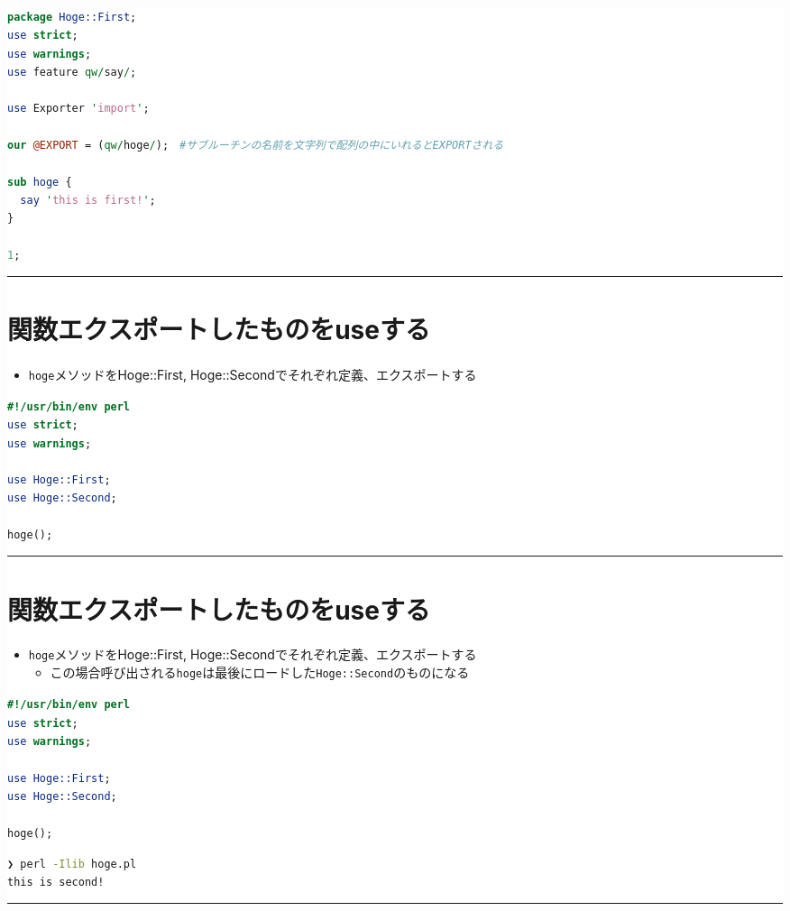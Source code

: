 ```perl
package Hoge::First;
use strict;
use warnings;
use feature qw/say/;

use Exporter 'import';

our @EXPORT = (qw/hoge/);　#サブルーチンの名前を文字列で配列の中にいれるとEXPORTされる

sub hoge {
  say 'this is first!';
}

1;
```
---
# 関数エクスポートしたものをuseする
- `hoge`メソッドをHoge::First, Hoge::Secondでそれぞれ定義、エクスポートする

```perl
#!/usr/bin/env perl
use strict;
use warnings;

use Hoge::First;
use Hoge::Second;

hoge();
```
---
# 関数エクスポートしたものをuseする
- `hoge`メソッドをHoge::First, Hoge::Secondでそれぞれ定義、エクスポートする
    - この場合呼び出される`hoge`は最後にロードした`Hoge::Second`のものになる

```perl
#!/usr/bin/env perl
use strict;
use warnings;

use Hoge::First;
use Hoge::Second;

hoge();
```

```zsh
❯ perl -Ilib hoge.pl
this is second!
```

---